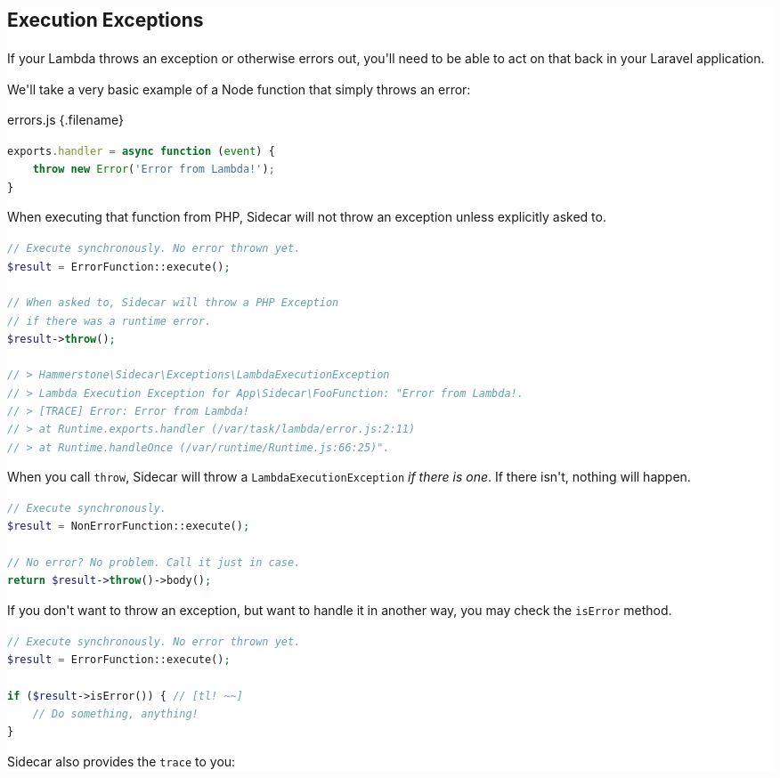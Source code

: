 ## Execution Exceptions

If your Lambda throws an exception or otherwise errors out, you'll need to be able to act on that back in your Laravel application.

We'll take a very basic example of a Node function that simply throws an error:

errors.js {.filename}
```js
exports.handler = async function (event) {
    throw new Error('Error from Lambda!');
}
```

When executing that function from PHP, Sidecar will not throw an exception unless explicitly asked to.
 
```php
// Execute synchronously. No error thrown yet.
$result = ErrorFunction::execute();

// When asked to, Sidecar will throw a PHP Exception 
// if there was a runtime error.
$result->throw();

// > Hammerstone\Sidecar\Exceptions\LambdaExecutionException
// > Lambda Execution Exception for App\Sidecar\FooFunction: "Error from Lambda!. 
// > [TRACE] Error: Error from Lambda! 
// > at Runtime.exports.handler (/var/task/lambda/error.js:2:11) 
// > at Runtime.handleOnce (/var/runtime/Runtime.js:66:25)".
```

When you call `throw`, Sidecar will throw a `LambdaExecutionException` _if there is one_. If there isn't, nothing will happen.

```php
// Execute synchronously.
$result = NonErrorFunction::execute();

// No error? No problem. Call it just in case.
return $result->throw()->body();
```

If you don't want to throw an exception, but want to handle it in another way, you may check the `isError` method.

```php
// Execute synchronously. No error thrown yet.
$result = ErrorFunction::execute();

if ($result->isError()) { // [tl! ~~]
    // Do something, anything!
}
```

Sidecar also provides the `trace` to you:
